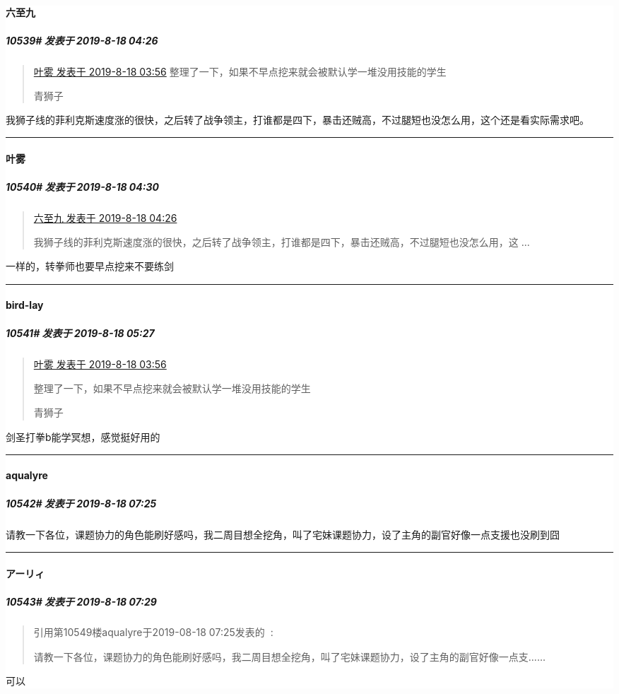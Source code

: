 ####  六至九  
##### 10539#       发表于 2019-8-18 04:26


<blockquote><a href="httphttps://bbs.saraba1st.com/2b/forum.php?mod=redirect&amp;goto=findpost&amp;pid=44949733&amp;ptid=1810654" target="_blank">叶雾 发表于 2019-8-18 03:56</a>
整理了一下，如果不早点挖来就会被默认学一堆没用技能的学生


青狮子</blockquote>
我狮子线的菲利克斯速度涨的很快，之后转了战争领主，打谁都是四下，暴击还贼高，不过腿短也没怎么用，这个还是看实际需求吧。


-----

####  叶雾  
##### 10540#       发表于 2019-8-18 04:30


<blockquote><a href="httphttps://bbs.saraba1st.com/2b/forum.php?mod=redirect&amp;goto=findpost&amp;pid=44949767&amp;ptid=1810654" target="_blank">六至九 发表于 2019-8-18 04:26</a>

我狮子线的菲利克斯速度涨的很快，之后转了战争领主，打谁都是四下，暴击还贼高，不过腿短也没怎么用，这 ...</blockquote>
一样的，转拳师也要早点挖来不要练剑


-----

####  bird-lay  
##### 10541#       发表于 2019-8-18 05:27


<blockquote><a href="httphttps://bbs.saraba1st.com/2b/forum.php?mod=redirect&amp;goto=findpost&amp;pid=44949733&amp;ptid=1810654" target="_blank">叶雾 发表于 2019-8-18 03:56</a>

整理了一下，如果不早点挖来就会被默认学一堆没用技能的学生


青狮子</blockquote>
剑圣打拳b能学冥想，感觉挺好用的


-----

####  aqualyre  
##### 10542#       发表于 2019-8-18 07:25


请教一下各位，课题协力的角色能刷好感吗，我二周目想全挖角，叫了宅妹课题协力，设了主角的副官好像一点支援也没刷到囧


-----

####  アーリィ  
##### 10543#       发表于 2019-8-18 07:29


<blockquote>引用第10549楼aqualyre于2019-08-18 07:25发表的  :

请教一下各位，课题协力的角色能刷好感吗，我二周目想全挖角，叫了宅妹课题协力，设了主角的副官好像一点支......</blockquote>
可以
